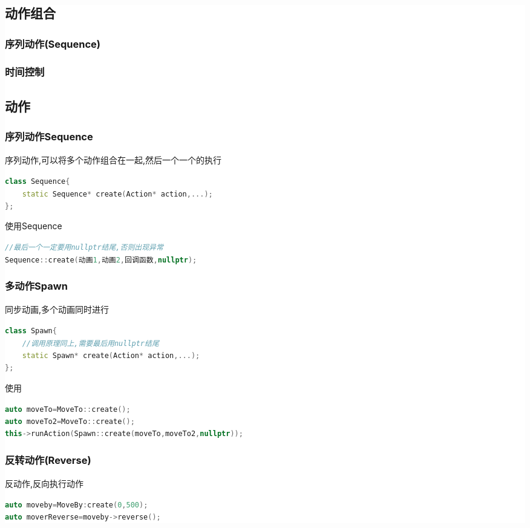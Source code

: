 


## 动作组合

### 序列动作(Sequence)


### 时间控制



## 	动作

### 序列动作Sequence

序列动作,可以将多个动作组合在一起,然后一个一个的执行

```cpp
class Sequence{
	static Sequence* create(Action* action,...);
};
```

使用Sequence

```cpp
//最后一个一定要用nullptr结尾,否则出现异常
Sequence::create(动画1,动画2,回调函数,nullptr);
```

### 多动作Spawn

同步动画,多个动画同时进行

```cpp
class Spawn{
    //调用原理同上,需要最后用nullptr结尾
    static Spawn* create(Action* action,...);
};
```

使用

```cpp
auto moveTo=MoveTo::create();
auto moveTo2=MoveTo::create();
this->runAction(Spawn::create(moveTo,moveTo2,nullptr));
```



### 反转动作(Reverse)

反动作,反向执行动作

```cpp
auto moveby=MoveBy:create(0,500);
auto moverReverse=moveby->reverse();

```
